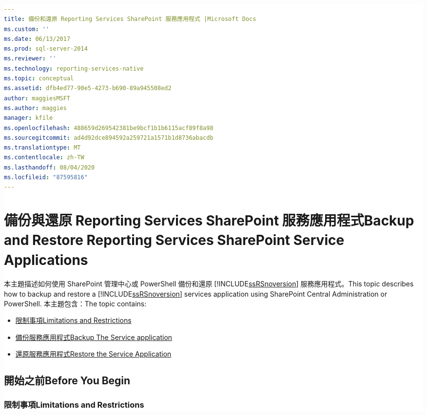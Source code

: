 ```yaml
---
title: 備份和還原 Reporting Services SharePoint 服務應用程式 |Microsoft Docs
ms.custom: ''
ms.date: 06/13/2017
ms.prod: sql-server-2014
ms.reviewer: ''
ms.technology: reporting-services-native
ms.topic: conceptual
ms.assetid: dfb4ed77-90e5-4273-b690-89a945508ed2
author: maggiesMSFT
ms.author: maggies
manager: kfile
ms.openlocfilehash: 488659d269542381be9bcf1b1b6115acf89f8a98
ms.sourcegitcommit: ad4d92dce894592a259721a1571b1d8736abacdb
ms.translationtype: MT
ms.contentlocale: zh-TW
ms.lasthandoff: 08/04/2020
ms.locfileid: "87595816"
---
```

# <a name="backup-and-restore-reporting-services-sharepoint-service-applications"></a><span data-ttu-id="9d7f5-102">備份與還原 Reporting Services SharePoint 服務應用程式</span><span class="sxs-lookup"><span data-stu-id="9d7f5-102">Backup and Restore Reporting Services SharePoint Service Applications</span></span>
  <span data-ttu-id="9d7f5-103">本主題描述如何使用 SharePoint 管理中心或 PowerShell 備份和還原 [!INCLUDE[ssRSnoversion](../includes/ssrsnoversion-md.md)] 服務應用程式。</span><span class="sxs-lookup"><span data-stu-id="9d7f5-103">This topic describes how to backup and restore a [!INCLUDE[ssRSnoversion](../includes/ssrsnoversion-md.md)] services application using SharePoint Central Administration or PowerShell.</span></span> <span data-ttu-id="9d7f5-104">本主題包含：</span><span class="sxs-lookup"><span data-stu-id="9d7f5-104">The topic contains:</span></span>  
  
-   [<span data-ttu-id="9d7f5-105">限制事項</span><span class="sxs-lookup"><span data-stu-id="9d7f5-105">Limitations and Restrictions</span></span>](#bkmk_Restrictions)  
  
-   [<span data-ttu-id="9d7f5-106">備份服務應用程式</span><span class="sxs-lookup"><span data-stu-id="9d7f5-106">Backup The Service application</span></span>](#bkmk_backup)  
  
-   [<span data-ttu-id="9d7f5-107">還原服務應用程式</span><span class="sxs-lookup"><span data-stu-id="9d7f5-107">Restore the Service Application</span></span>](#bkmk_restore)  
  
##  <a name="before-you-begin"></a><a name="bkmk_BeforeYouBegin"></a> <span data-ttu-id="9d7f5-108">開始之前</span><span class="sxs-lookup"><span data-stu-id="9d7f5-108">Before You Begin</span></span>  
  
###  <a name="limitations-and-restrictions"></a><a name="bkmk_Restrictions"></a> <span data-ttu-id="9d7f5-109">限制事項</span><span class="sxs-lookup"><span data-stu-id="9d7f5-109">Limitations and Restrictions</span></span>  
  